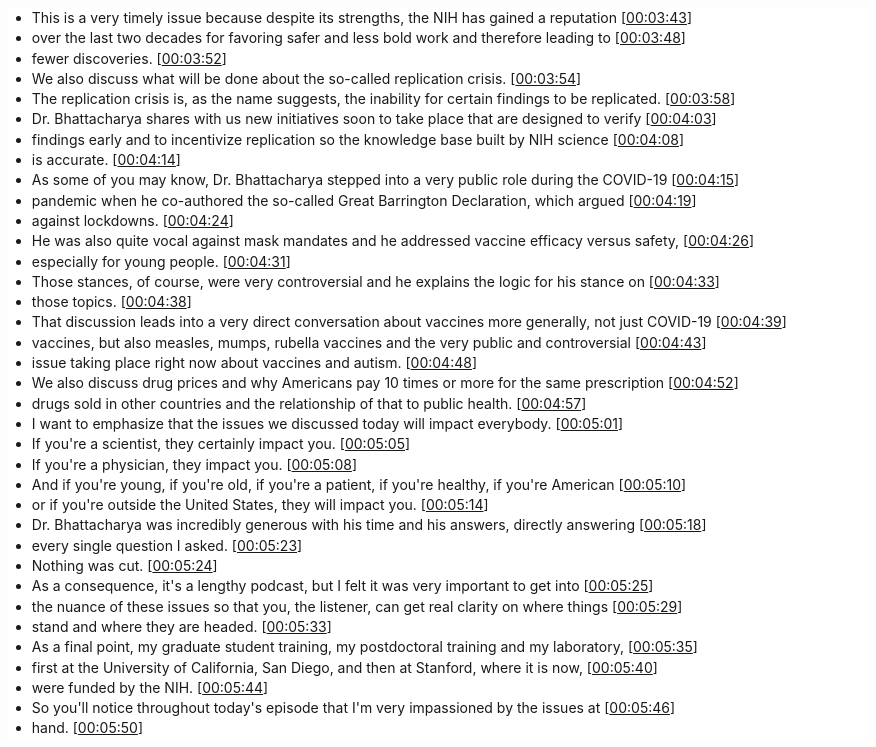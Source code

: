 *  This is a very timely issue because despite its strengths, the NIH has gained a reputation [[00:03:43](https://www.youtube.com/watch?v=2Y_PxTxLFVg&t=223.24s)]
*  over the last two decades for favoring safer and less bold work and therefore leading to [[00:03:48](https://www.youtube.com/watch?v=2Y_PxTxLFVg&t=228.04s)]
*  fewer discoveries. [[00:03:52](https://www.youtube.com/watch?v=2Y_PxTxLFVg&t=232.84s)]
*  We also discuss what will be done about the so-called replication crisis. [[00:03:54](https://www.youtube.com/watch?v=2Y_PxTxLFVg&t=234.44s)]
*  The replication crisis is, as the name suggests, the inability for certain findings to be replicated. [[00:03:58](https://www.youtube.com/watch?v=2Y_PxTxLFVg&t=238.24s)]
*  Dr. Bhattacharya shares with us new initiatives soon to take place that are designed to verify [[00:04:03](https://www.youtube.com/watch?v=2Y_PxTxLFVg&t=243.67999999999998s)]
*  findings early and to incentivize replication so the knowledge base built by NIH science [[00:04:08](https://www.youtube.com/watch?v=2Y_PxTxLFVg&t=248.55999999999997s)]
*  is accurate. [[00:04:14](https://www.youtube.com/watch?v=2Y_PxTxLFVg&t=254.44s)]
*  As some of you may know, Dr. Bhattacharya stepped into a very public role during the COVID-19 [[00:04:15](https://www.youtube.com/watch?v=2Y_PxTxLFVg&t=255.67999999999998s)]
*  pandemic when he co-authored the so-called Great Barrington Declaration, which argued [[00:04:19](https://www.youtube.com/watch?v=2Y_PxTxLFVg&t=259.8s)]
*  against lockdowns. [[00:04:24](https://www.youtube.com/watch?v=2Y_PxTxLFVg&t=264.76s)]
*  He was also quite vocal against mask mandates and he addressed vaccine efficacy versus safety, [[00:04:26](https://www.youtube.com/watch?v=2Y_PxTxLFVg&t=266.59999999999997s)]
*  especially for young people. [[00:04:31](https://www.youtube.com/watch?v=2Y_PxTxLFVg&t=271.76s)]
*  Those stances, of course, were very controversial and he explains the logic for his stance on [[00:04:33](https://www.youtube.com/watch?v=2Y_PxTxLFVg&t=273.68s)]
*  those topics. [[00:04:38](https://www.youtube.com/watch?v=2Y_PxTxLFVg&t=278.12s)]
*  That discussion leads into a very direct conversation about vaccines more generally, not just COVID-19 [[00:04:39](https://www.youtube.com/watch?v=2Y_PxTxLFVg&t=279.28s)]
*  vaccines, but also measles, mumps, rubella vaccines and the very public and controversial [[00:04:43](https://www.youtube.com/watch?v=2Y_PxTxLFVg&t=283.96s)]
*  issue taking place right now about vaccines and autism. [[00:04:48](https://www.youtube.com/watch?v=2Y_PxTxLFVg&t=288.52s)]
*  We also discuss drug prices and why Americans pay 10 times or more for the same prescription [[00:04:52](https://www.youtube.com/watch?v=2Y_PxTxLFVg&t=292.44s)]
*  drugs sold in other countries and the relationship of that to public health. [[00:04:57](https://www.youtube.com/watch?v=2Y_PxTxLFVg&t=297.0s)]
*  I want to emphasize that the issues we discussed today will impact everybody. [[00:05:01](https://www.youtube.com/watch?v=2Y_PxTxLFVg&t=301.08s)]
*  If you're a scientist, they certainly impact you. [[00:05:05](https://www.youtube.com/watch?v=2Y_PxTxLFVg&t=305.4s)]
*  If you're a physician, they impact you. [[00:05:08](https://www.youtube.com/watch?v=2Y_PxTxLFVg&t=308.02s)]
*  And if you're young, if you're old, if you're a patient, if you're healthy, if you're American [[00:05:10](https://www.youtube.com/watch?v=2Y_PxTxLFVg&t=310.4s)]
*  or if you're outside the United States, they will impact you. [[00:05:14](https://www.youtube.com/watch?v=2Y_PxTxLFVg&t=314.68s)]
*  Dr. Bhattacharya was incredibly generous with his time and his answers, directly answering [[00:05:18](https://www.youtube.com/watch?v=2Y_PxTxLFVg&t=318.03999999999996s)]
*  every single question I asked. [[00:05:23](https://www.youtube.com/watch?v=2Y_PxTxLFVg&t=323.02s)]
*  Nothing was cut. [[00:05:24](https://www.youtube.com/watch?v=2Y_PxTxLFVg&t=324.76s)]
*  As a consequence, it's a lengthy podcast, but I felt it was very important to get into [[00:05:25](https://www.youtube.com/watch?v=2Y_PxTxLFVg&t=325.76s)]
*  the nuance of these issues so that you, the listener, can get real clarity on where things [[00:05:29](https://www.youtube.com/watch?v=2Y_PxTxLFVg&t=329.70000000000005s)]
*  stand and where they are headed. [[00:05:33](https://www.youtube.com/watch?v=2Y_PxTxLFVg&t=333.94s)]
*  As a final point, my graduate student training, my postdoctoral training and my laboratory, [[00:05:35](https://www.youtube.com/watch?v=2Y_PxTxLFVg&t=335.82000000000005s)]
*  first at the University of California, San Diego, and then at Stanford, where it is now, [[00:05:40](https://www.youtube.com/watch?v=2Y_PxTxLFVg&t=340.3s)]
*  were funded by the NIH. [[00:05:44](https://www.youtube.com/watch?v=2Y_PxTxLFVg&t=344.6s)]
*  So you'll notice throughout today's episode that I'm very impassioned by the issues at [[00:05:46](https://www.youtube.com/watch?v=2Y_PxTxLFVg&t=346.74s)]
*  hand. [[00:05:50](https://www.youtube.com/watch?v=2Y_PxTxLFVg&t=350.14000000000004s)]